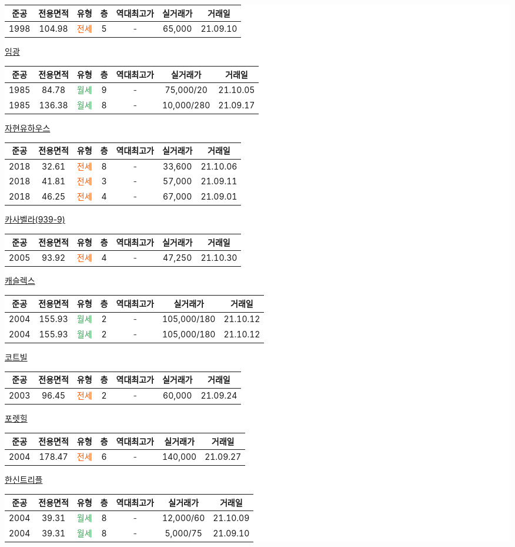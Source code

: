 |준공|전용면적|유형|층|역대최고가|실거래가|거래일|
|:---:|:---:|:---:|:---:|:---:|:---:|:---:|
|1998|104.98|<span style="color:#FF5A00">전세</span>|5|<span style="color:#444444">-</span>|65,000|21.09.10|

[임광](https://search.naver.com/search.naver?query=%EC%9E%84%EA%B4%91)

|준공|전용면적|유형|층|역대최고가|실거래가|거래일|
|:---:|:---:|:---:|:---:|:---:|:---:|:---:|
|1985|84.78|<span style="color:#34A853">월세</span>|9|<span style="color:#444444">-</span>|75,000/20|21.10.05|
|1985|136.38|<span style="color:#34A853">월세</span>|8|<span style="color:#444444">-</span>|10,000/280|21.09.17|

[자현유하우스](https://search.naver.com/search.naver?query=%EC%9E%90%ED%98%84%EC%9C%A0%ED%95%98%EC%9A%B0%EC%8A%A4)

|준공|전용면적|유형|층|역대최고가|실거래가|거래일|
|:---:|:---:|:---:|:---:|:---:|:---:|:---:|
|2018|32.61|<span style="color:#FF5A00">전세</span>|8|<span style="color:#444444">-</span>|33,600|21.10.06|
|2018|41.81|<span style="color:#FF5A00">전세</span>|3|<span style="color:#444444">-</span>|57,000|21.09.11|
|2018|46.25|<span style="color:#FF5A00">전세</span>|4|<span style="color:#444444">-</span>|67,000|21.09.01|

[카사벨라(939-9)](https://search.naver.com/search.naver?query=%EC%B9%B4%EC%82%AC%EB%B2%A8%EB%9D%BC%28939-9%29)

|준공|전용면적|유형|층|역대최고가|실거래가|거래일|
|:---:|:---:|:---:|:---:|:---:|:---:|:---:|
|2005|93.92|<span style="color:#FF5A00">전세</span>|4|<span style="color:#444444">-</span>|47,250|21.10.30|

[캐슬렉스](https://search.naver.com/search.naver?query=%EC%BA%90%EC%8A%AC%EB%A0%89%EC%8A%A4)

|준공|전용면적|유형|층|역대최고가|실거래가|거래일|
|:---:|:---:|:---:|:---:|:---:|:---:|:---:|
|2004|155.93|<span style="color:#34A853">월세</span>|2|<span style="color:#444444">-</span>|105,000/180|21.10.12|
|2004|155.93|<span style="color:#34A853">월세</span>|2|<span style="color:#444444">-</span>|105,000/180|21.10.12|

[코트빌](https://search.naver.com/search.naver?query=%EC%BD%94%ED%8A%B8%EB%B9%8C)

|준공|전용면적|유형|층|역대최고가|실거래가|거래일|
|:---:|:---:|:---:|:---:|:---:|:---:|:---:|
|2003|96.45|<span style="color:#FF5A00">전세</span>|2|<span style="color:#444444">-</span>|60,000|21.09.24|

[포렛힐](https://search.naver.com/search.naver?query=%ED%8F%AC%EB%A0%9B%ED%9E%90)

|준공|전용면적|유형|층|역대최고가|실거래가|거래일|
|:---:|:---:|:---:|:---:|:---:|:---:|:---:|
|2004|178.47|<span style="color:#FF5A00">전세</span>|6|<span style="color:#444444">-</span>|140,000|21.09.27|

[한신트리플](https://search.naver.com/search.naver?query=%ED%95%9C%EC%8B%A0%ED%8A%B8%EB%A6%AC%ED%94%8C)

|준공|전용면적|유형|층|역대최고가|실거래가|거래일|
|:---:|:---:|:---:|:---:|:---:|:---:|:---:|
|2004|39.31|<span style="color:#34A853">월세</span>|8|<span style="color:#444444">-</span>|12,000/60|21.10.09|
|2004|39.31|<span style="color:#34A853">월세</span>|8|<span style="color:#444444">-</span>|5,000/75|21.09.10|
